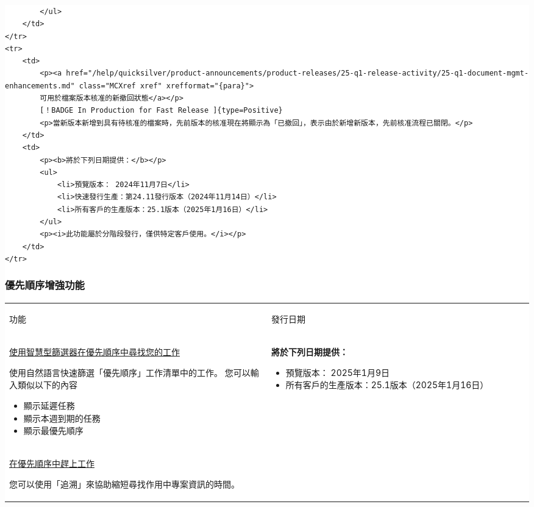             </ul>
        </td>
    </tr>    
    <tr>
        <td>
            <p><a href="/help/quicksilver/product-announcements/product-releases/25-q1-release-activity/25-q1-document-mgmt-enhancements.md" class="MCXref xref" xrefformat="{para}">
            可用於檔案版本核准的新撤回狀態</a></p>
            [！BADGE In Production for Fast Release ]{type=Positive}
            <p>當新版本新增到具有待核准的檔案時，先前版本的核准現在將顯示為「已撤回」，表示由於新增新版本，先前核准流程已關閉。</p>
        </td>
        <td>
            <p><b>將於下列日期提供：</b></p>
            <ul>
                <li>預覽版本： 2024年11月7日</li>
                <li>快速發行生產：第24.11發行版本（2024年11月14日）</li>
                <li>所有客戶的生產版本：25.1版本（2025年1月16日）</li>
            </ul>
            <p><i>此功能屬於分階段發行，僅供特定客戶使用。</i></p>
        </td>
    </tr>
</tbody>
</table>

### 優先順序增強功能

<table>
<col style="width: 50%;" />
<col style="width: 50%;" />
<tbody>
    <tr>
        <td>
            <p><span class="bold">功能</span></p>
        </td>
        <td>
            <p><span class="bold">發行日期</span></p>
        </td>
    </tr>
    <tr>
        <td>
            <p><a href="/help/quicksilver/product-announcements/product-releases/25-q1-release-activity/25-q1-home-enhancements.md" class="MCXref xref" xrefformat="{para}">
            使用智慧型篩選器在優先順序中尋找您的工作</a></p>
            <p>使用自然語言快速篩選「優先順序」工作清單中的工作。 您可以輸入類似以下的內容 </p>
            <ul>
                <li>顯示延遲任務</li>
                <li>顯示本週到期的任務</li>
                <li>顯示最優先順序</li>
            </ul>
        </td>
        <td>
            <p><b>將於下列日期提供：</b></p>
            <ul>
                <li>預覽版本： 2025年1月9日</li>
                <li>所有客戶的生產版本：25.1版本（2025年1月16日）</li>
            </ul>
        </td>
    </tr>
    <tr>
        <td>
            <p><a href="/help/quicksilver/product-announcements/product-releases/25-q1-release-activity/25-q1-home-enhancements.md" class="MCXref xref" xrefformat="{para}">
            在優先順序中趕上工作</a></p>
            <p>您可以使用「追溯」來協助縮短尋找作用中專案資訊的時間。</p>